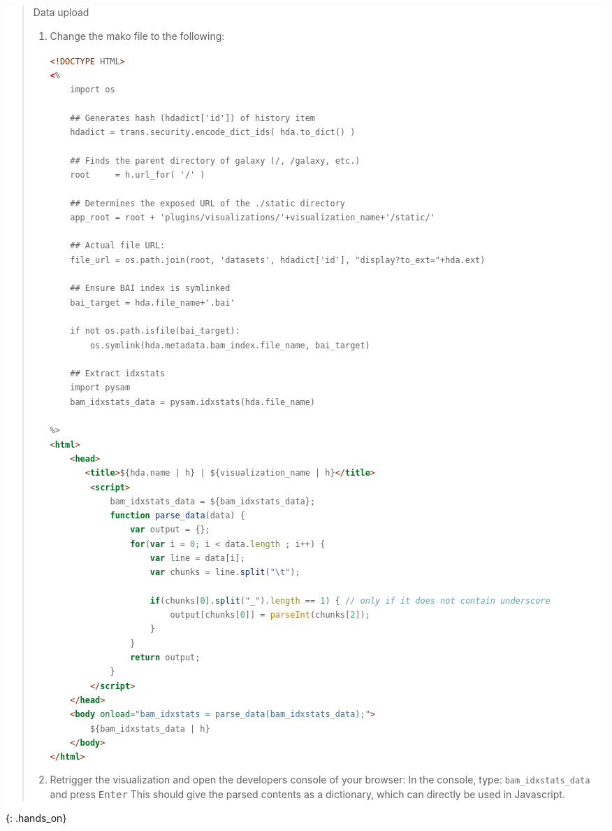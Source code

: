 > <hands-on-title>Data upload</hands-on-title>
>
> 1. Change the mako file to the following:
>
>    ```html
>    <!DOCTYPE HTML>
>    <%
>        import os
>
>        ## Generates hash (hdadict['id']) of history item
>        hdadict = trans.security.encode_dict_ids( hda.to_dict() )
>
>        ## Finds the parent directory of galaxy (/, /galaxy, etc.)
>        root     = h.url_for( '/' )
>
>        ## Determines the exposed URL of the ./static directory
>        app_root = root + 'plugins/visualizations/'+visualization_name+'/static/'
>
>        ## Actual file URL:
>        file_url = os.path.join(root, 'datasets', hdadict['id'], "display?to_ext="+hda.ext)
>
>        ## Ensure BAI index is symlinked
>        bai_target = hda.file_name+'.bai'
>
>        if not os.path.isfile(bai_target):
>            os.symlink(hda.metadata.bam_index.file_name, bai_target)
>
>        ## Extract idxstats
>        import pysam
>        bam_idxstats_data = pysam.idxstats(hda.file_name)
>
>    %>
>    <html>
>        <head>
>           <title>${hda.name | h} | ${visualization_name | h}</title>
>            <script>
>                bam_idxstats_data = ${bam_idxstats_data};
>                function parse_data(data) {
>                    var output = {};
>                    for(var i = 0; i < data.length ; i++) {
>                        var line = data[i];
>                        var chunks = line.split("\t");
>
>                        if(chunks[0].split("_").length == 1) { // only if it does not contain underscore
>                            output[chunks[0]] = parseInt(chunks[2]);
>                        }
>                    }
>                    return output;
>                }
>            </script>
>        </head>
>        <body onload="bam_idxstats = parse_data(bam_idxstats_data);">
>            ${bam_idxstats_data | h}
>        </body>
>    </html>
>    ```
>
> 2. Retrigger the visualization and open the developers console of your browser: In the console, type: `bam_idxstats_data` and press <kbd>Enter</kbd>
>   This should give the parsed contents as a dictionary, which can directly be used in Javascript.
>
{: .hands_on}
